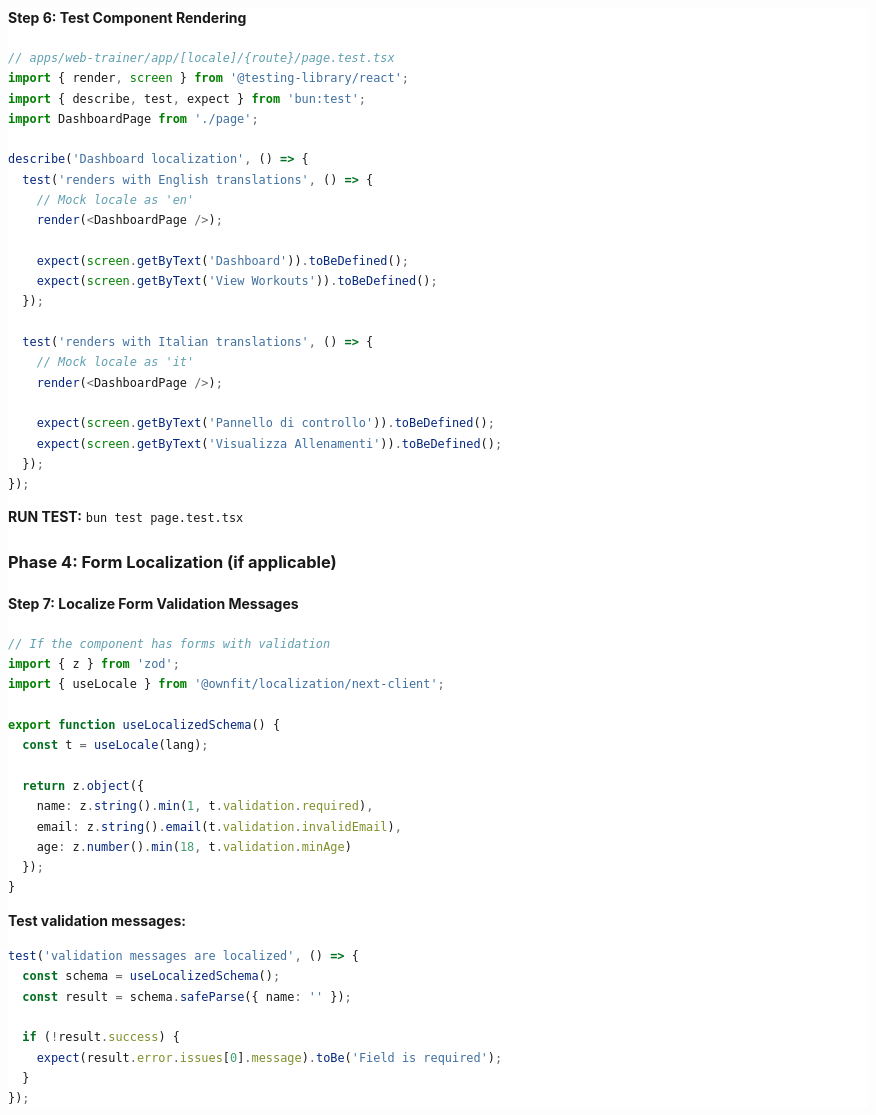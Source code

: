 #### Step 6: Test Component Rendering
```typescript
// apps/web-trainer/app/[locale]/{route}/page.test.tsx
import { render, screen } from '@testing-library/react';
import { describe, test, expect } from 'bun:test';
import DashboardPage from './page';

describe('Dashboard localization', () => {
  test('renders with English translations', () => {
    // Mock locale as 'en'
    render(<DashboardPage />);
    
    expect(screen.getByText('Dashboard')).toBeDefined();
    expect(screen.getByText('View Workouts')).toBeDefined();
  });
  
  test('renders with Italian translations', () => {
    // Mock locale as 'it'
    render(<DashboardPage />);
    
    expect(screen.getByText('Pannello di controllo')).toBeDefined();
    expect(screen.getByText('Visualizza Allenamenti')).toBeDefined();
  });
});
```
**RUN TEST:** `bun test page.test.tsx`

### Phase 4: Form Localization (if applicable)

#### Step 7: Localize Form Validation Messages
```typescript
// If the component has forms with validation
import { z } from 'zod';
import { useLocale } from '@ownfit/localization/next-client';

export function useLocalizedSchema() {
  const t = useLocale(lang);
  
  return z.object({
    name: z.string().min(1, t.validation.required),
    email: z.string().email(t.validation.invalidEmail),
    age: z.number().min(18, t.validation.minAge)
  });
}
```

**Test validation messages:**
```typescript
test('validation messages are localized', () => {
  const schema = useLocalizedSchema();
  const result = schema.safeParse({ name: '' });
  
  if (!result.success) {
    expect(result.error.issues[0].message).toBe('Field is required');
  }
});
```
